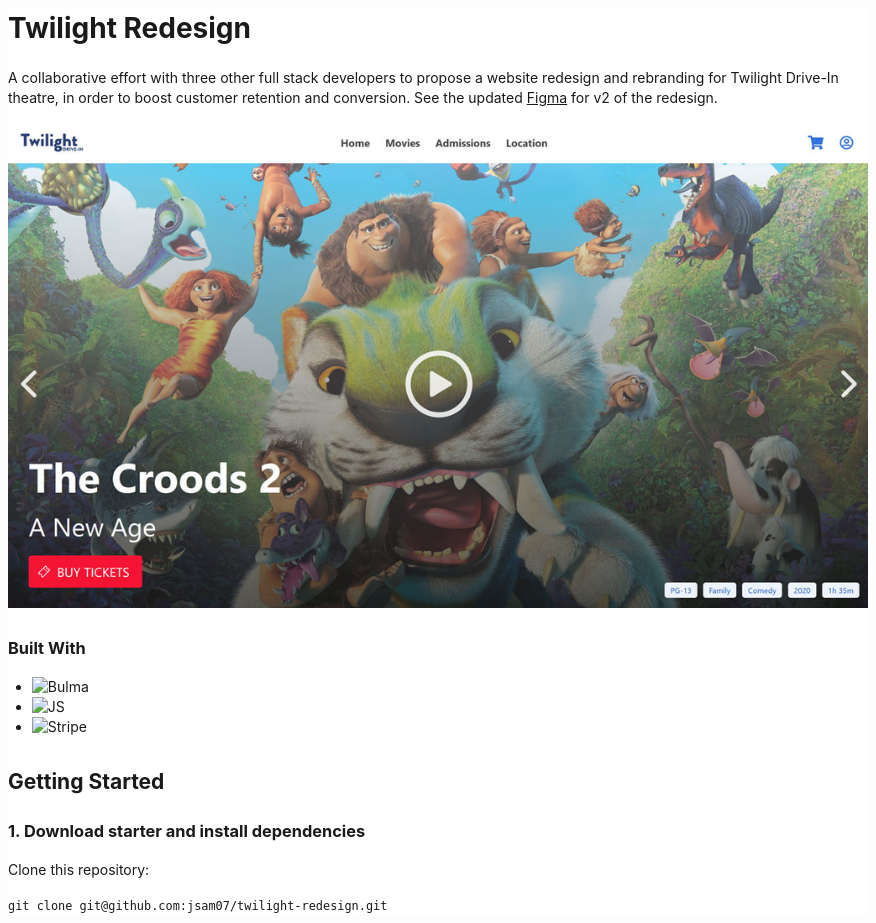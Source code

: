 # Twilight Redesign

A collaborative effort with three other full stack developers to propose a website redesign and rebranding for Twilight Drive-In theatre, in order to boost customer retention and conversion. See the updated [Figma](https://www.figma.com/file/nMNtdWDMYql7Kxp7qInSeg/MDIA-Redesign?node-id=0%3A1) for v2 of the redesign.

<p align="center">
    <img src="https://raw.githubusercontent.com/jsam07/twilight-redesign/main/assets/img/twilight.jpg" alt="Hero" height="80%"/>
</p>


### Built With

-   ![Bulma](https://img.shields.io/badge/-Bulma-050B1E?&logo=bulma)
-   ![JS](https://img.shields.io/badge/-JavaScript-050B1E?&logo=javascript)
-   ![Stripe](https://img.shields.io/badge/-Stripe-050B1E?&logo=stripe)



## Getting Started

### 1. Download starter and install dependencies

Clone this repository:

```
git clone git@github.com:jsam07/twilight-redesign.git
```

